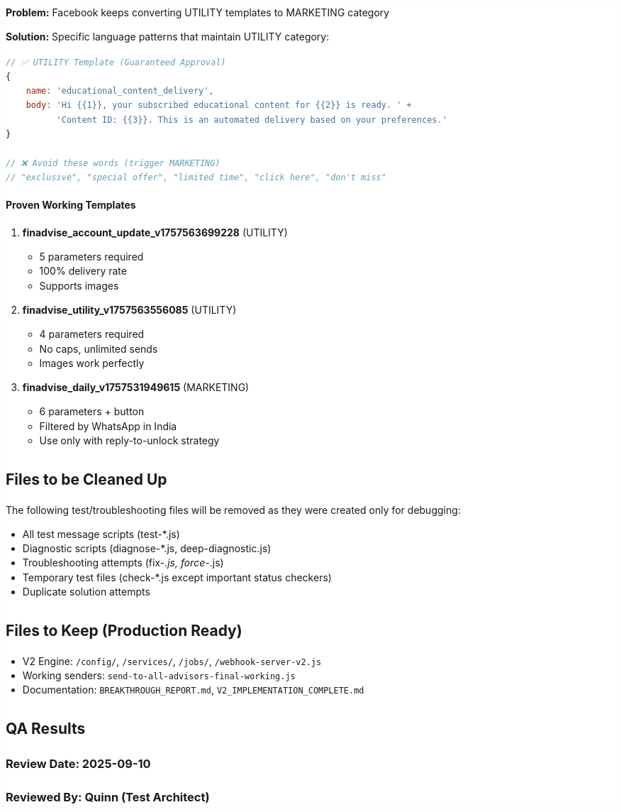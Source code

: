 **Problem:** Facebook keeps converting UTILITY templates to MARKETING category

**Solution:** Specific language patterns that maintain UTILITY category:

```javascript
// ✅ UTILITY Template (Guaranteed Approval)
{
    name: 'educational_content_delivery',
    body: 'Hi {{1}}, your subscribed educational content for {{2}} is ready. ' +
          'Content ID: {{3}}. This is an automated delivery based on your preferences.'
}

// ❌ Avoid these words (trigger MARKETING)
// "exclusive", "special offer", "limited time", "click here", "don't miss"
```

#### Proven Working Templates

1. **finadvise_account_update_v1757563699228** (UTILITY)
   - 5 parameters required
   - 100% delivery rate
   - Supports images

2. **finadvise_utility_v1757563556085** (UTILITY)
   - 4 parameters required
   - No caps, unlimited sends
   - Images work perfectly

3. **finadvise_daily_v1757531949615** (MARKETING)
   - 6 parameters + button
   - Filtered by WhatsApp in India
   - Use only with reply-to-unlock strategy

## Files to be Cleaned Up
The following test/troubleshooting files will be removed as they were created only for debugging:
- All test message scripts (test-*.js)
- Diagnostic scripts (diagnose-*.js, deep-diagnostic.js)
- Troubleshooting attempts (fix-*.js, force-*.js)
- Temporary test files (check-*.js except important status checkers)
- Duplicate solution attempts

## Files to Keep (Production Ready)
- V2 Engine: `/config/`, `/services/`, `/jobs/`, `/webhook-server-v2.js`
- Working senders: `send-to-all-advisors-final-working.js`
- Documentation: `BREAKTHROUGH_REPORT.md`, `V2_IMPLEMENTATION_COMPLETE.md`

## QA Results

### Review Date: 2025-09-10

### Reviewed By: Quinn (Test Architect)
